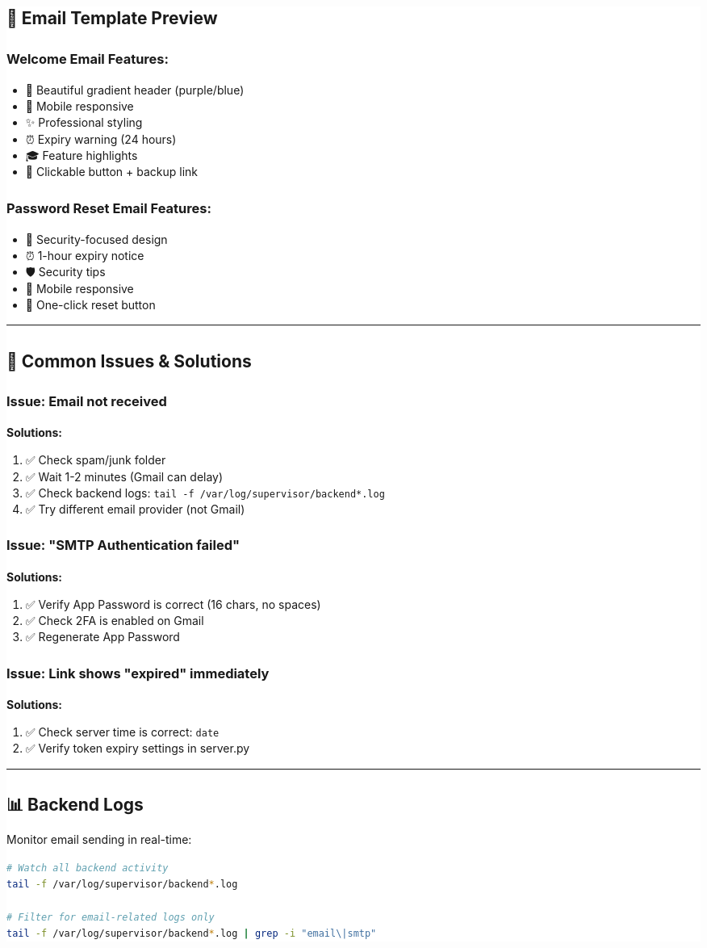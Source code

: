 
## 📧 Email Template Preview

### Welcome Email Features:
- 🎨 Beautiful gradient header (purple/blue)
- 📱 Mobile responsive
- ✨ Professional styling
- ⏰ Expiry warning (24 hours)
- 🎓 Feature highlights
- 🔗 Clickable button + backup link

### Password Reset Email Features:
- 🔐 Security-focused design
- ⏰ 1-hour expiry notice
- 🛡️ Security tips
- 📱 Mobile responsive
- 🔗 One-click reset button

---

## 🐛 Common Issues & Solutions

### Issue: Email not received
**Solutions:**
1. ✅ Check spam/junk folder
2. ✅ Wait 1-2 minutes (Gmail can delay)
3. ✅ Check backend logs: `tail -f /var/log/supervisor/backend*.log`
4. ✅ Try different email provider (not Gmail)

### Issue: "SMTP Authentication failed"
**Solutions:**
1. ✅ Verify App Password is correct (16 chars, no spaces)
2. ✅ Check 2FA is enabled on Gmail
3. ✅ Regenerate App Password

### Issue: Link shows "expired" immediately
**Solutions:**
1. ✅ Check server time is correct: `date`
2. ✅ Verify token expiry settings in server.py

---

## 📊 Backend Logs

Monitor email sending in real-time:

```bash
# Watch all backend activity
tail -f /var/log/supervisor/backend*.log

# Filter for email-related logs only
tail -f /var/log/supervisor/backend*.log | grep -i "email\|smtp"
```
